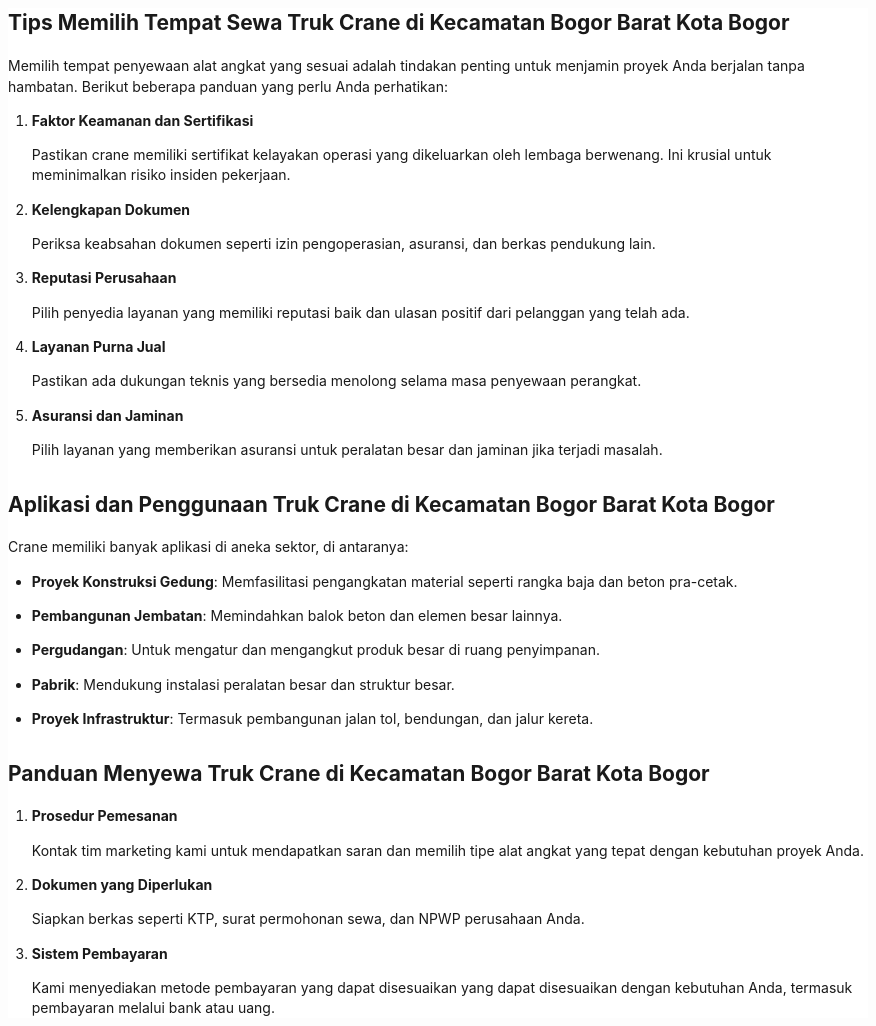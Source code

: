 ## Tips Memilih Tempat Sewa Truk Crane di Kecamatan Bogor Barat Kota Bogor

Memilih tempat penyewaan alat angkat yang sesuai adalah tindakan penting untuk menjamin proyek Anda berjalan tanpa hambatan. Berikut beberapa panduan yang perlu Anda perhatikan:  

1. **Faktor Keamanan dan Sertifikasi**  

   Pastikan crane memiliki sertifikat kelayakan operasi yang dikeluarkan oleh lembaga berwenang. Ini krusial untuk meminimalkan risiko insiden pekerjaan.  

2. **Kelengkapan Dokumen**  

   Periksa keabsahan dokumen seperti izin pengoperasian, asuransi, dan berkas pendukung lain.  

3. **Reputasi Perusahaan**  

   Pilih penyedia layanan yang memiliki reputasi baik dan ulasan positif dari pelanggan yang telah ada.  

4. **Layanan Purna Jual**  

   Pastikan ada dukungan teknis yang bersedia menolong selama masa penyewaan perangkat.  

5. **Asuransi dan Jaminan**  

   Pilih layanan yang memberikan asuransi untuk peralatan besar dan jaminan jika terjadi masalah.  

## Aplikasi dan Penggunaan Truk Crane di Kecamatan Bogor Barat Kota Bogor

Crane memiliki banyak aplikasi di aneka sektor, di antaranya:  

- **Proyek Konstruksi Gedung**: Memfasilitasi pengangkatan material seperti rangka baja dan beton pra-cetak.  

- **Pembangunan Jembatan**: Memindahkan balok beton dan elemen besar lainnya.  

- **Pergudangan**: Untuk mengatur dan mengangkut produk besar di ruang penyimpanan.  

- **Pabrik**: Mendukung instalasi peralatan besar dan struktur besar.  

- **Proyek Infrastruktur**: Termasuk pembangunan jalan tol, bendungan, dan jalur kereta.  

## Panduan Menyewa Truk Crane di Kecamatan Bogor Barat Kota Bogor

1. **Prosedur Pemesanan**  

   Kontak tim marketing kami untuk mendapatkan saran dan memilih tipe alat angkat yang tepat dengan kebutuhan proyek Anda.  

2. **Dokumen yang Diperlukan**  

   Siapkan berkas seperti KTP, surat permohonan sewa, dan NPWP perusahaan Anda.  

3. **Sistem Pembayaran**  

   Kami menyediakan metode pembayaran yang dapat disesuaikan yang dapat disesuaikan dengan kebutuhan Anda, termasuk pembayaran melalui bank atau uang.  

